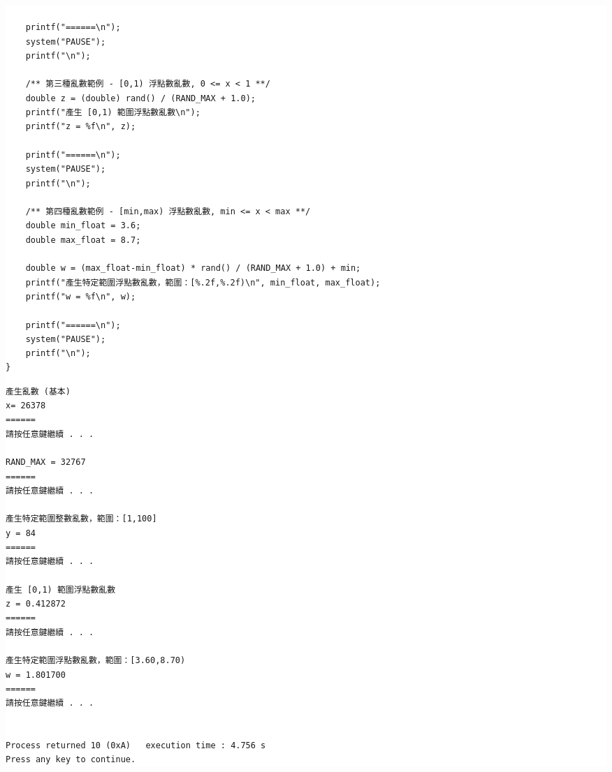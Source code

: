 ```c=

    printf("======\n");
    system("PAUSE");
    printf("\n");

    /** 第三種亂數範例 - [0,1) 浮點數亂數, 0 <= x < 1 **/
    double z = (double) rand() / (RAND_MAX + 1.0);
    printf("產生 [0,1) 範圍浮點數亂數\n");
    printf("z = %f\n", z);

    printf("======\n");
    system("PAUSE");
    printf("\n");

    /** 第四種亂數範例 - [min,max) 浮點數亂數, min <= x < max **/
    double min_float = 3.6;
    double max_float = 8.7;

    double w = (max_float-min_float) * rand() / (RAND_MAX + 1.0) + min;
    printf("產生特定範圍浮點數亂數，範圍：[%.2f,%.2f)\n", min_float, max_float);
    printf("w = %f\n", w);

    printf("======\n");
    system("PAUSE");
    printf("\n");
}
```

```
產生亂數 (基本)
x= 26378
======
請按任意鍵繼續 . . .

RAND_MAX = 32767
======
請按任意鍵繼續 . . .

產生特定範圍整數亂數，範圍：[1,100]
y = 84
======
請按任意鍵繼續 . . .

產生 [0,1) 範圍浮點數亂數
z = 0.412872
======
請按任意鍵繼續 . . .

產生特定範圍浮點數亂數，範圍：[3.60,8.70)
w = 1.801700
======
請按任意鍵繼續 . . .


Process returned 10 (0xA)   execution time : 4.756 s
Press any key to continue.
```
